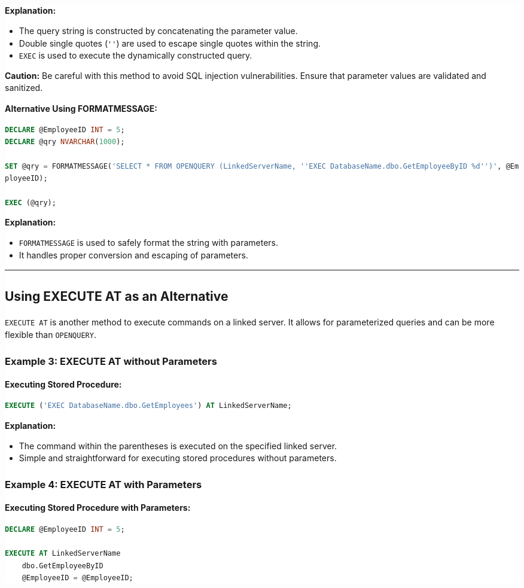 **Explanation:**

- The query string is constructed by concatenating the parameter value.
- Double single quotes (`''`) are used to escape single quotes within the string.
- `EXEC` is used to execute the dynamically constructed query.

**Caution:** Be careful with this method to avoid SQL injection vulnerabilities. Ensure that parameter values are validated and sanitized.

**Alternative Using FORMATMESSAGE:**

```sql
DECLARE @EmployeeID INT = 5;
DECLARE @qry NVARCHAR(1000);

SET @qry = FORMATMESSAGE('SELECT * FROM OPENQUERY (LinkedServerName, ''EXEC DatabaseName.dbo.GetEmployeeByID %d'')', @EmployeeID);

EXEC (@qry);
```

**Explanation:**

- `FORMATMESSAGE` is used to safely format the string with parameters.
- It handles proper conversion and escaping of parameters.

---

## **Using EXECUTE AT as an Alternative**

`EXECUTE AT` is another method to execute commands on a linked server. It allows for parameterized queries and can be more flexible than `OPENQUERY`.

### **Example 3: EXECUTE AT without Parameters**

**Executing Stored Procedure:**

```sql
EXECUTE ('EXEC DatabaseName.dbo.GetEmployees') AT LinkedServerName;
```

**Explanation:**

- The command within the parentheses is executed on the specified linked server.
- Simple and straightforward for executing stored procedures without parameters.

### **Example 4: EXECUTE AT with Parameters**

**Executing Stored Procedure with Parameters:**

```sql
DECLARE @EmployeeID INT = 5;

EXECUTE AT LinkedServerName
    dbo.GetEmployeeByID
    @EmployeeID = @EmployeeID;
```
